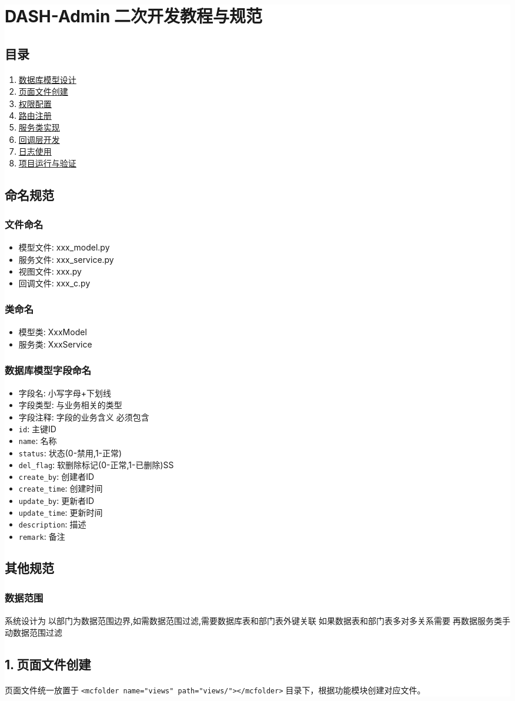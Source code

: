 # DASH-Admin 二次开发教程与规范

## 目录
1. [数据库模型设计](#1-数据库模型设计)
2. [页面文件创建](#2-页面文件创建)
3. [权限配置](#3-权限配置)
4. [路由注册](#4-路由注册)
5. [服务类实现](#5-服务类实现)
6. [回调层开发](#6-回调层开发)
7. [日志使用](#7-日志使用)
8. [项目运行与验证](#8-项目运行与验证)
##  命名规范
###  文件命名
- 模型文件: xxx_model.py
- 服务文件: xxx_service.py
- 视图文件: xxx.py
- 回调文件: xxx_c.py

###  类命名
- 模型类: XxxModel
- 服务类: XxxService

###  数据库模型字段命名
- 字段名: 小写字母+下划线
- 字段类型: 与业务相关的类型
- 字段注释: 字段的业务含义
 必须包含
- `id`: 主键ID
- `name`: 名称
- `status`: 状态(0-禁用,1-正常)
- `del_flag`: 软删除标记(0-正常,1-已删除)SS
- `create_by`: 创建者ID
- `create_time`: 创建时间
- `update_by`: 更新者ID
- `update_time`: 更新时间
- `description`: 描述
- `remark`: 备注

##  其他规范
###  数据范围
系统设计为 以部门为数据范围边界,如需数据范围过滤,需要数据库表和部门表外键关联
如果数据表和部门表多对多关系需要 再数据服务类手动数据范围过滤


## 1. 页面文件创建
页面文件统一放置于 `<mcfolder name="views" path="views/"></mcfolder>` 目录下，根据功能模块创建对应文件。
